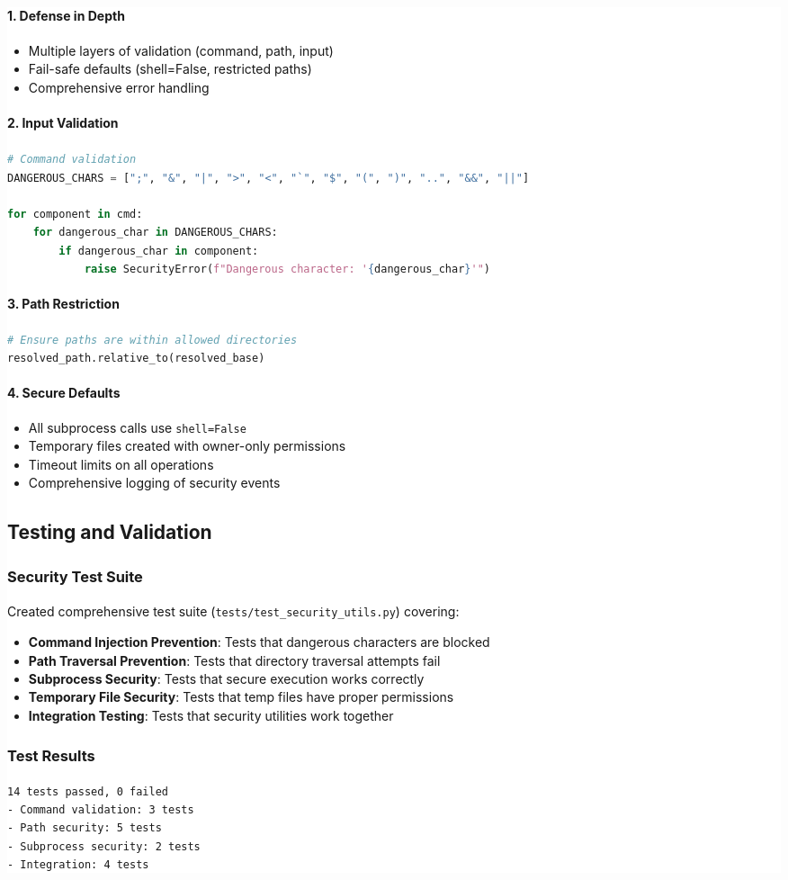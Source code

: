 #### 1. Defense in Depth

- Multiple layers of validation (command, path, input)
- Fail-safe defaults (shell=False, restricted paths)
- Comprehensive error handling

#### 2. Input Validation

```python
# Command validation
DANGEROUS_CHARS = [";", "&", "|", ">", "<", "`", "$", "(", ")", "..", "&&", "||"]

for component in cmd:
    for dangerous_char in DANGEROUS_CHARS:
        if dangerous_char in component:
            raise SecurityError(f"Dangerous character: '{dangerous_char}'")
```

#### 3. Path Restriction

```python
# Ensure paths are within allowed directories
resolved_path.relative_to(resolved_base)
```

#### 4. Secure Defaults

- All subprocess calls use `shell=False`
- Temporary files created with owner-only permissions
- Timeout limits on all operations
- Comprehensive logging of security events

## Testing and Validation

### Security Test Suite

Created comprehensive test suite (`tests/test_security_utils.py`) covering:

- **Command Injection Prevention**: Tests that dangerous characters are blocked
- **Path Traversal Prevention**: Tests that directory traversal attempts fail
- **Subprocess Security**: Tests that secure execution works correctly
- **Temporary File Security**: Tests that temp files have proper permissions
- **Integration Testing**: Tests that security utilities work together

### Test Results

```
14 tests passed, 0 failed
- Command validation: 3 tests
- Path security: 5 tests
- Subprocess security: 2 tests
- Integration: 4 tests
```
